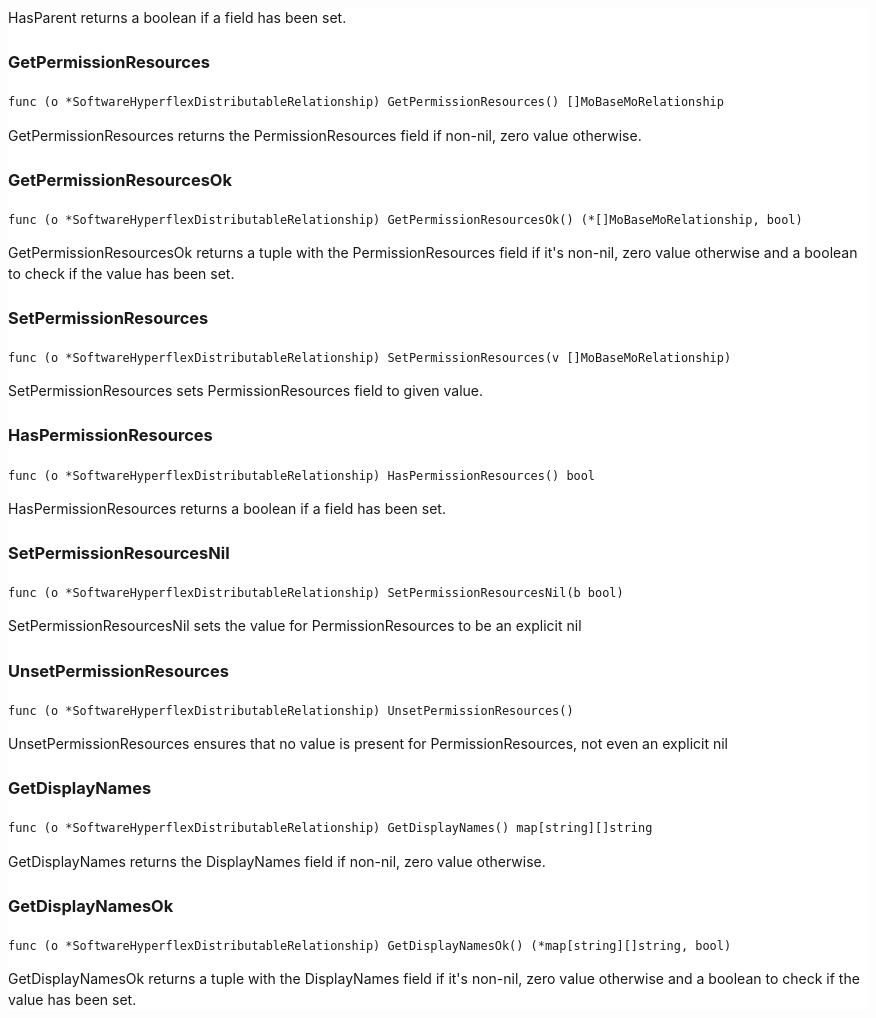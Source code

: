 HasParent returns a boolean if a field has been set.

### GetPermissionResources

`func (o *SoftwareHyperflexDistributableRelationship) GetPermissionResources() []MoBaseMoRelationship`

GetPermissionResources returns the PermissionResources field if non-nil, zero value otherwise.

### GetPermissionResourcesOk

`func (o *SoftwareHyperflexDistributableRelationship) GetPermissionResourcesOk() (*[]MoBaseMoRelationship, bool)`

GetPermissionResourcesOk returns a tuple with the PermissionResources field if it's non-nil, zero value otherwise
and a boolean to check if the value has been set.

### SetPermissionResources

`func (o *SoftwareHyperflexDistributableRelationship) SetPermissionResources(v []MoBaseMoRelationship)`

SetPermissionResources sets PermissionResources field to given value.

### HasPermissionResources

`func (o *SoftwareHyperflexDistributableRelationship) HasPermissionResources() bool`

HasPermissionResources returns a boolean if a field has been set.

### SetPermissionResourcesNil

`func (o *SoftwareHyperflexDistributableRelationship) SetPermissionResourcesNil(b bool)`

 SetPermissionResourcesNil sets the value for PermissionResources to be an explicit nil

### UnsetPermissionResources
`func (o *SoftwareHyperflexDistributableRelationship) UnsetPermissionResources()`

UnsetPermissionResources ensures that no value is present for PermissionResources, not even an explicit nil
### GetDisplayNames

`func (o *SoftwareHyperflexDistributableRelationship) GetDisplayNames() map[string][]string`

GetDisplayNames returns the DisplayNames field if non-nil, zero value otherwise.

### GetDisplayNamesOk

`func (o *SoftwareHyperflexDistributableRelationship) GetDisplayNamesOk() (*map[string][]string, bool)`

GetDisplayNamesOk returns a tuple with the DisplayNames field if it's non-nil, zero value otherwise
and a boolean to check if the value has been set.

